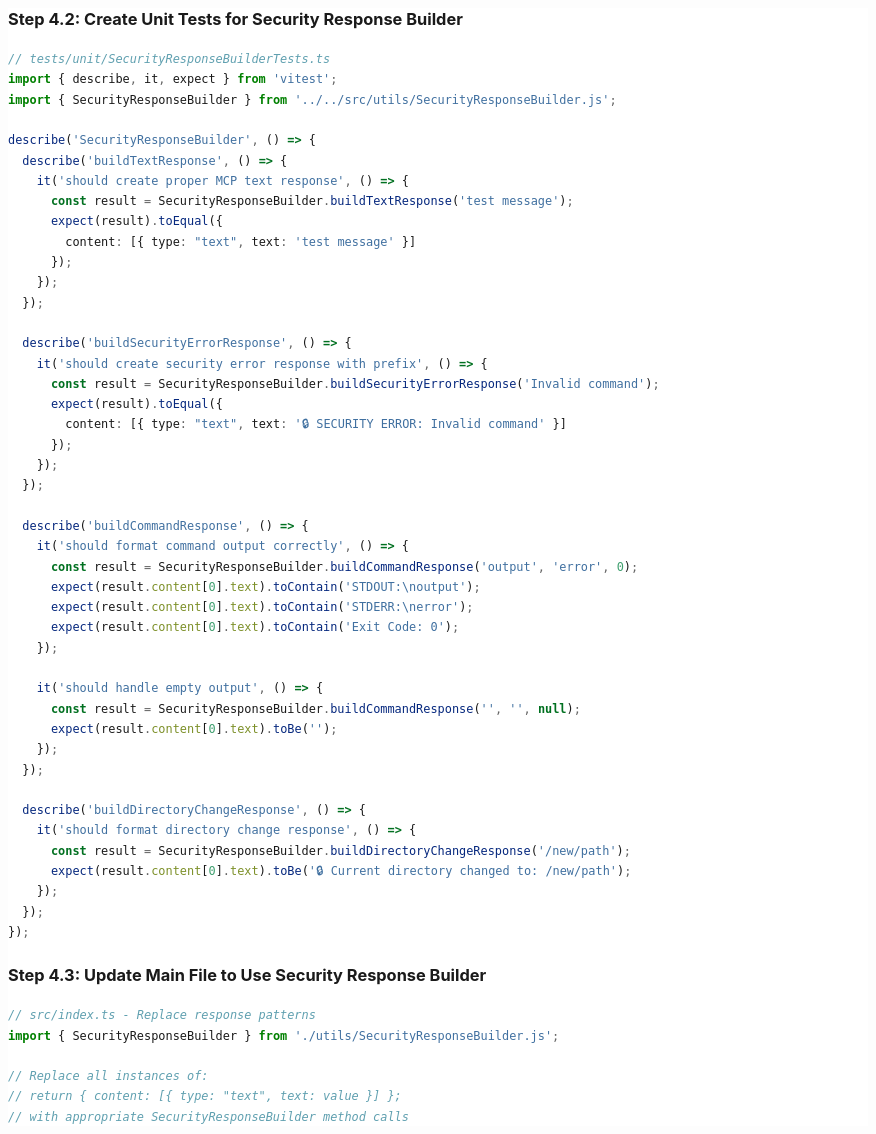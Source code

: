 ### **Step 4.2: Create Unit Tests for Security Response Builder**
```typescript
// tests/unit/SecurityResponseBuilderTests.ts
import { describe, it, expect } from 'vitest';
import { SecurityResponseBuilder } from '../../src/utils/SecurityResponseBuilder.js';

describe('SecurityResponseBuilder', () => {
  describe('buildTextResponse', () => {
    it('should create proper MCP text response', () => {
      const result = SecurityResponseBuilder.buildTextResponse('test message');
      expect(result).toEqual({
        content: [{ type: "text", text: 'test message' }]
      });
    });
  });

  describe('buildSecurityErrorResponse', () => {
    it('should create security error response with prefix', () => {
      const result = SecurityResponseBuilder.buildSecurityErrorResponse('Invalid command');
      expect(result).toEqual({
        content: [{ type: "text", text: '🔒 SECURITY ERROR: Invalid command' }]
      });
    });
  });

  describe('buildCommandResponse', () => {
    it('should format command output correctly', () => {
      const result = SecurityResponseBuilder.buildCommandResponse('output', 'error', 0);
      expect(result.content[0].text).toContain('STDOUT:\noutput');
      expect(result.content[0].text).toContain('STDERR:\nerror');
      expect(result.content[0].text).toContain('Exit Code: 0');
    });

    it('should handle empty output', () => {
      const result = SecurityResponseBuilder.buildCommandResponse('', '', null);
      expect(result.content[0].text).toBe('');
    });
  });

  describe('buildDirectoryChangeResponse', () => {
    it('should format directory change response', () => {
      const result = SecurityResponseBuilder.buildDirectoryChangeResponse('/new/path');
      expect(result.content[0].text).toBe('🔒 Current directory changed to: /new/path');
    });
  });
});
```

### **Step 4.3: Update Main File to Use Security Response Builder**
```typescript
// src/index.ts - Replace response patterns
import { SecurityResponseBuilder } from './utils/SecurityResponseBuilder.js';

// Replace all instances of:
// return { content: [{ type: "text", text: value }] };
// with appropriate SecurityResponseBuilder method calls
```

